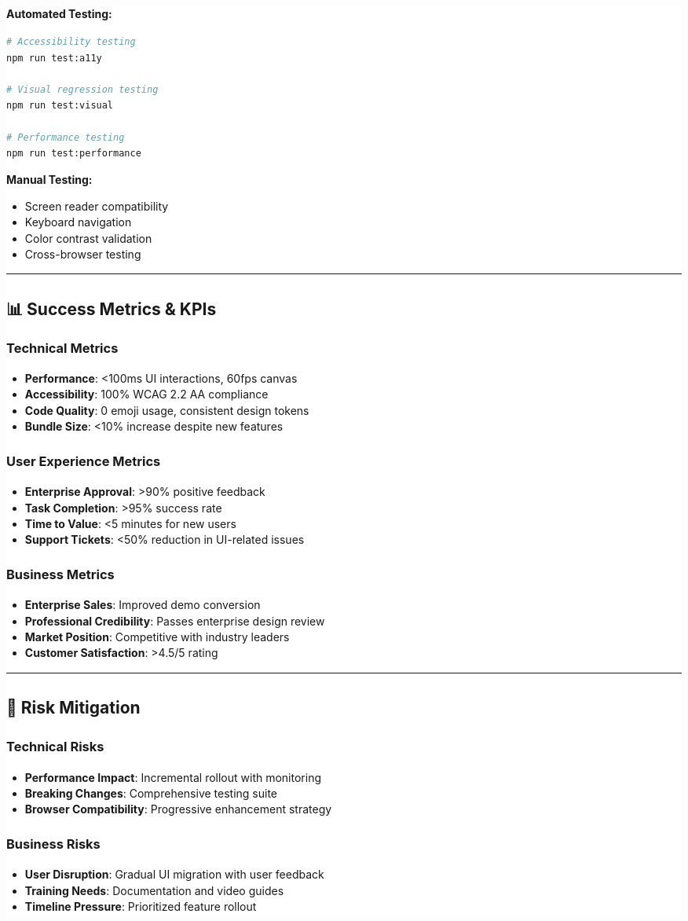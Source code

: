 **Automated Testing:**
```bash
# Accessibility testing
npm run test:a11y

# Visual regression testing  
npm run test:visual

# Performance testing
npm run test:performance
```

**Manual Testing:**
- Screen reader compatibility
- Keyboard navigation
- Color contrast validation
- Cross-browser testing

---

## 📊 Success Metrics & KPIs

### Technical Metrics
- **Performance**: <100ms UI interactions, 60fps canvas
- **Accessibility**: 100% WCAG 2.2 AA compliance
- **Code Quality**: 0 emoji usage, consistent design tokens
- **Bundle Size**: <10% increase despite new features

### User Experience Metrics
- **Enterprise Approval**: >90% positive feedback
- **Task Completion**: >95% success rate
- **Time to Value**: <5 minutes for new users
- **Support Tickets**: <50% reduction in UI-related issues

### Business Metrics
- **Enterprise Sales**: Improved demo conversion
- **Professional Credibility**: Passes enterprise design review
- **Market Position**: Competitive with industry leaders
- **Customer Satisfaction**: >4.5/5 rating

---

## 🚨 Risk Mitigation

### Technical Risks
- **Performance Impact**: Incremental rollout with monitoring
- **Breaking Changes**: Comprehensive testing suite
- **Browser Compatibility**: Progressive enhancement strategy

### Business Risks
- **User Disruption**: Gradual UI migration with user feedback
- **Training Needs**: Documentation and video guides
- **Timeline Pressure**: Prioritized feature rollout
